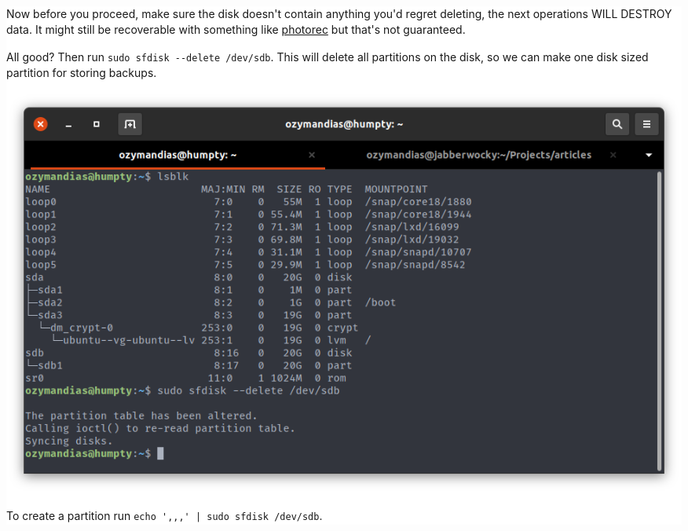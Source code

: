 Now before you proceed, make sure the disk doesn't contain anything you'd regret deleting, the next operations WILL DESTROY data. It might still be recoverable with something like [photorec](https://www.cgsecurity.org/) but that's not guaranteed.

All good? Then run `sudo sfdisk --delete /dev/sdb`. This will delete all partitions on the disk, so we can make one disk sized partition for storing backups.

![Delete partitions](/images/content/backup-server/sfdisk_delete.png)

To create a partition run `echo ',,,' | sudo sfdisk /dev/sdb`.

